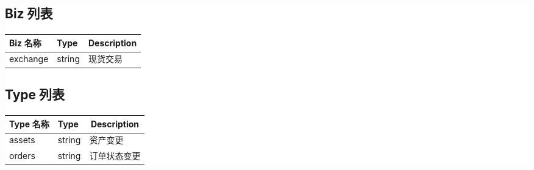 ## Biz 列表

<a name="bizs"></a>

|Biz 名称|Type|Description|
|:----    |:----- |-----   |
| exchange    |string | 现货交易|

## Type 列表

<a name="types"></a>

|Type 名称|Type|Description|
|:----    |:----- |-----   |
| assets    |string | 资产变更|
| orders    |string | 订单状态变更|
